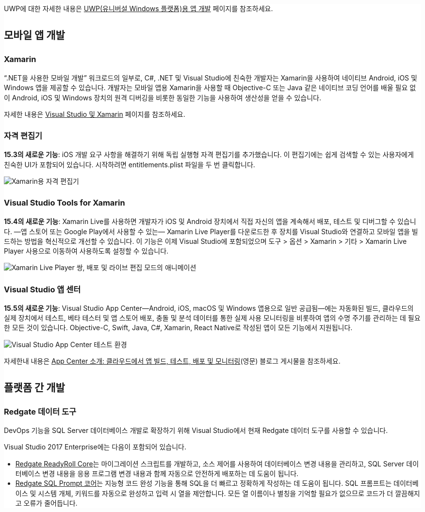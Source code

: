 UWP에 대한 자세한 내용은 [UWP(유니버설 Windows 플랫폼)용 앱 개발](../cross-platform/develop-apps-for-the-universal-windows-platform-uwp.md) 페이지를 참조하세요.

## <a name="mobile-app-development"></a>모바일 앱 개발
### <a name="xamarin"></a>Xamarin
“.NET을 사용한 모바일 개발” 워크로드의 일부로, C#, .NET 및 Visual Studio에 친숙한 개발자는 Xamarin을 사용하여 네이티브 Android, iOS 및 Windows 앱을 제공할 수 있습니다. 개발자는 모바일 앱용 Xamarin을 사용할 때 Objective-C 또는 Java 같은 네이티브 코딩 언어를 배울 필요 없이 Android, iOS 및 Windows 장치의 원격 디버깅을 비롯한 동일한 기능을 사용하여 생산성을 얻을 수 있습니다.

자세한 내용은 [Visual Studio 및 Xamarin](../cross-platform/visual-studio-and-xamarin.md) 페이지를 참조하세요.

### <a name="entitlements-editor"></a>자격 편집기
**15.3의 새로운 기능**: iOS 개발 요구 사항을 해결하기 위해 독립 실행형 자격 편집기를 추가했습니다. 이 편집기에는 쉽게 검색할 수 있는 사용자에게 친숙한 UI가 포함되어 있습니다. 시작하려면 entitlements.plist 파일을 두 번 클릭합니다.

![Xamarin용 자격 편집기](../ide/media/xamarin-entitlements-editor.png "Xamarin용 자격 편집기")

### <a name="visual-studio-tools-for-xamarin"></a>Visual Studio Tools for Xamarin
**15.4의 새로운 기능**: Xamarin Live를 사용하면 개발자가 iOS 및 Android 장치에서 직접 자신의 앱을 계속해서 배포, 테스트 및 디버그할 수 있습니다. &mdash;앱 스토어 또는 Google Play에서 사용할 수 있는&mdash; Xamarin Live Player를 다운로드한 후 장치를 Visual Studio와 연결하고 모바일 앱을 빌드하는 방법을 혁신적으로 개선할 수 있습니다. 이 기능은 이제 Visual Studio에 포함되었으며 도구 > 옵션 > Xamarin > 기타 > Xamarin Live Player 사용으로 이동하여 사용하도록 설정할 수 있습니다.

![Xamarin Live Player 쌍, 배포 및 라이브 편집 모드의 애니메이션](../ide/media/xamarinliveplayer.gif)

### <a name="visual-studio-app-center"></a>Visual Studio 앱 센터
**15.5의 새로운 기능**: Visual Studio App Center&mdash;Android, iOS, macOS 및 Windows 앱용으로 일반 공급됨&mdash;에는 자동화된 빌드, 클라우드의 실제 장치에서 테스트, 베타 테스터 및 앱 스토어 배포, 충돌 및 분석 데이터를 통한 실제 사용 모니터링을 비롯하여 앱의 수명 주기를 관리하는 데 필요한 모든 것이 있습니다. Objective-C, Swift, Java, C#, Xamarin, React Native로 작성된 앱이 모든 기능에서 지원됩니다.

  ![Visual Studio App Center 테스트 환경](../ide/media/app-center-test-env.png)

자세한내 내용은 [App Center 소개: 클라우드에서 앱 빌드, 테스트, 배포 및 모니터링](https://blogs.msdn.microsoft.com/vsappcenter/introducing-visual-studio-app-center/)(영문) 블로그 게시물을 참조하세요.

## <a name="cross-platform-development"></a>플랫폼 간 개발
### <a name="redgate-data-tools"></a>Redgate 데이터 도구
DevOps 기능을 SQL Server 데이터베이스 개발로 확장하기 위해 Visual Studio에서 현재 Redgate 데이터 도구를 사용할 수 있습니다.

Visual Studio 2017 Enterprise에는 다음이 포함되어 있습니다.
- [Redgate ReadyRoll Core](http://www.red-gate.com/products/sql-development/readyroll/entrypage/microsoft-and-readyroll?utm_source=microsoft&utm_medium=link&utm_campaign=readyroll&utm_term=docs-newinvs)는 마이그레이션 스크립트를 개발하고, 소스 제어를 사용하여 데이터베이스 변경 내용을 관리하고, SQL Server 데이터베이스 변경 내용을 응용 프로그램 변경 내용과 함께 자동으로 안전하게 배포하는 데 도움이 됩니다.
- [Redgate SQL Prompt 코어](http://www.red-gate.com/products/sql-development/sql-prompt/entrypage/microsoft-and-sql-prompt?utm_source=microsoft&utm_medium=link&utm_campaign=sqlprompt&utm_term=docs-newinvs)는 지능형 코드 완성 기능을 통해 SQL을 더 빠르고 정확하게 작성하는 데 도움이 됩니다. SQL 프롬프트는 데이터베이스 및 시스템 개체, 키워드를 자동으로 완성하고 입력 시 열을 제안합니다. 모든 열 이름이나 별칭을 기억할 필요가 없으므로 코드가 더 깔끔해지고 오류가 줄어듭니다.
